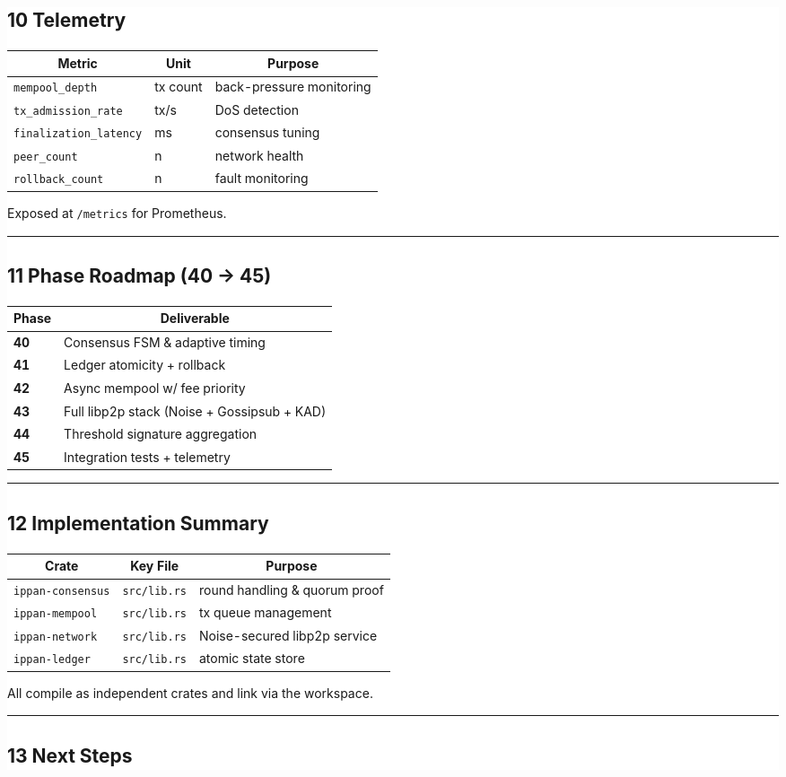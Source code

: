 
## 10  Telemetry

| Metric                 | Unit     | Purpose                  |
| ---------------------- | -------- | ------------------------ |
| `mempool_depth`        | tx count | back-pressure monitoring |
| `tx_admission_rate`    | tx/s     | DoS detection            |
| `finalization_latency` | ms       | consensus tuning         |
| `peer_count`           | n        | network health           |
| `rollback_count`       | n        | fault monitoring         |

Exposed at `/metrics` for Prometheus.

---

## 11  Phase Roadmap (40 → 45)

| Phase  | Deliverable                                 |
| ------ | ------------------------------------------- |
| **40** | Consensus FSM & adaptive timing             |
| **41** | Ledger atomicity + rollback                 |
| **42** | Async mempool w/ fee priority               |
| **43** | Full libp2p stack (Noise + Gossipsub + KAD) |
| **44** | Threshold signature aggregation             |
| **45** | Integration tests + telemetry               |

---

## 12  Implementation Summary

| Crate             | Key File     | Purpose                       |
| ----------------- | ------------ | ----------------------------- |
| `ippan-consensus` | `src/lib.rs` | round handling & quorum proof |
| `ippan-mempool`   | `src/lib.rs` | tx queue management           |
| `ippan-network`   | `src/lib.rs` | Noise-secured libp2p service  |
| `ippan-ledger`    | `src/lib.rs` | atomic state store            |

All compile as independent crates and link via the workspace.

---

## 13  Next Steps
